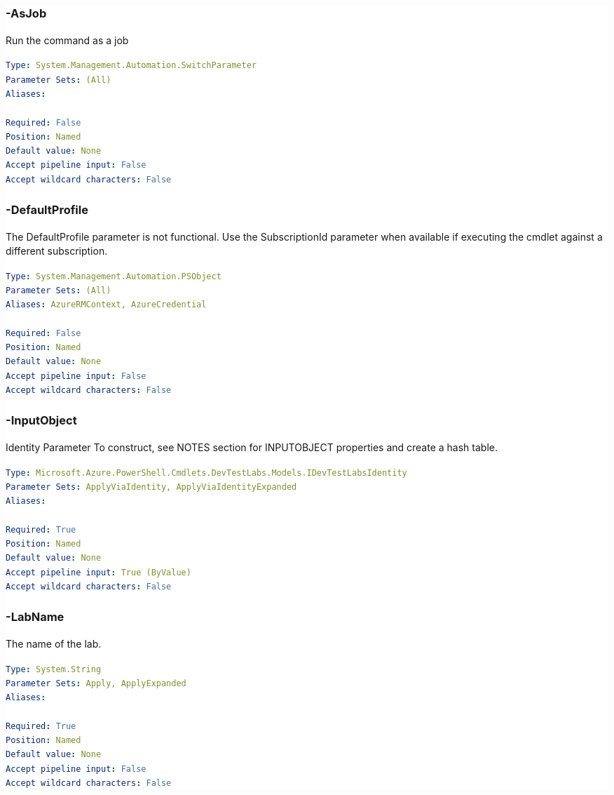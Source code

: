 ### -AsJob
Run the command as a job

```yaml
Type: System.Management.Automation.SwitchParameter
Parameter Sets: (All)
Aliases:

Required: False
Position: Named
Default value: None
Accept pipeline input: False
Accept wildcard characters: False
```

### -DefaultProfile
The DefaultProfile parameter is not functional.
Use the SubscriptionId parameter when available if executing the cmdlet against a different subscription.

```yaml
Type: System.Management.Automation.PSObject
Parameter Sets: (All)
Aliases: AzureRMContext, AzureCredential

Required: False
Position: Named
Default value: None
Accept pipeline input: False
Accept wildcard characters: False
```

### -InputObject
Identity Parameter
To construct, see NOTES section for INPUTOBJECT properties and create a hash table.

```yaml
Type: Microsoft.Azure.PowerShell.Cmdlets.DevTestLabs.Models.IDevTestLabsIdentity
Parameter Sets: ApplyViaIdentity, ApplyViaIdentityExpanded
Aliases:

Required: True
Position: Named
Default value: None
Accept pipeline input: True (ByValue)
Accept wildcard characters: False
```

### -LabName
The name of the lab.

```yaml
Type: System.String
Parameter Sets: Apply, ApplyExpanded
Aliases:

Required: True
Position: Named
Default value: None
Accept pipeline input: False
Accept wildcard characters: False
```
